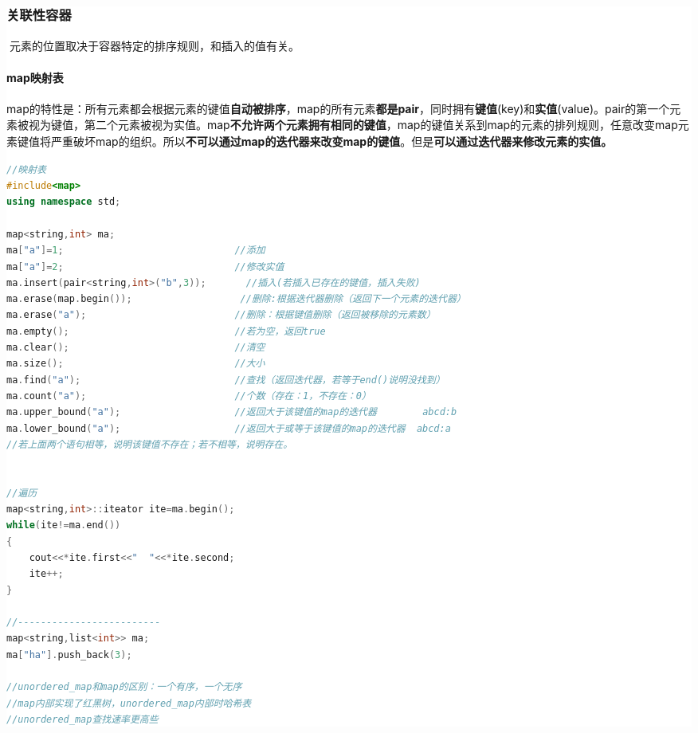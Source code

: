 

### **关联性容器**



​		元素的位置取决于容器特定的排序规则，和插入的值有关。





#### map映射表

​		map的特性是：所有元素都会根据元素的键值**自动被排序**，map的所有元素**都是pair**，同时拥有**键值**(key)和**实值**(value)。pair的第一个元素被视为键值，第二个元素被视为实值。map**不允许两个元素拥有相同的键值**，map的键值关系到map的元素的排列规则，任意改变map元素键值将严重破坏map的组织。所以**不可以通过map的迭代器来改变map的键值**。但是**可以通过迭代器来修改元素的实值。**

```c++
//映射表
#include<map>
using namespace std;

map<string,int> ma;
ma["a"]=1;								//添加
ma["a"]=2;								//修改实值
ma.insert(pair<string,int>("b",3));		  //插入(若插入已存在的键值，插入失败)
ma.erase(map.begin());					 //删除:根据迭代器删除（返回下一个元素的迭代器）
ma.erase("a");							//删除：根据键值删除（返回被移除的元素数）
ma.empty();				  		  		//若为空，返回true
ma.clear();				   		   		//清空
ma.size();							    //大小
ma.find("a");							//查找（返回迭代器，若等于end()说明没找到）
ma.count("a");							//个数（存在：1，不存在：0）
ma.upper_bound("a");					//返回大于该键值的map的迭代器        abcd:b
ma.lower_bound("a");					//返回大于或等于该键值的map的迭代器  abcd:a
//若上面两个语句相等，说明该键值不存在；若不相等，说明存在。


//遍历
map<string,int>::iteator ite=ma.begin();
while(ite!=ma.end())
{
    cout<<*ite.first<<"  "<<*ite.second;
    ite++;
}

//-------------------------
map<string,list<int>> ma;
ma["ha"].push_back(3);

//unordered_map和map的区别：一个有序，一个无序
//map内部实现了红黑树，unordered_map内部时哈希表
//unordered_map查找速率更高些
```
